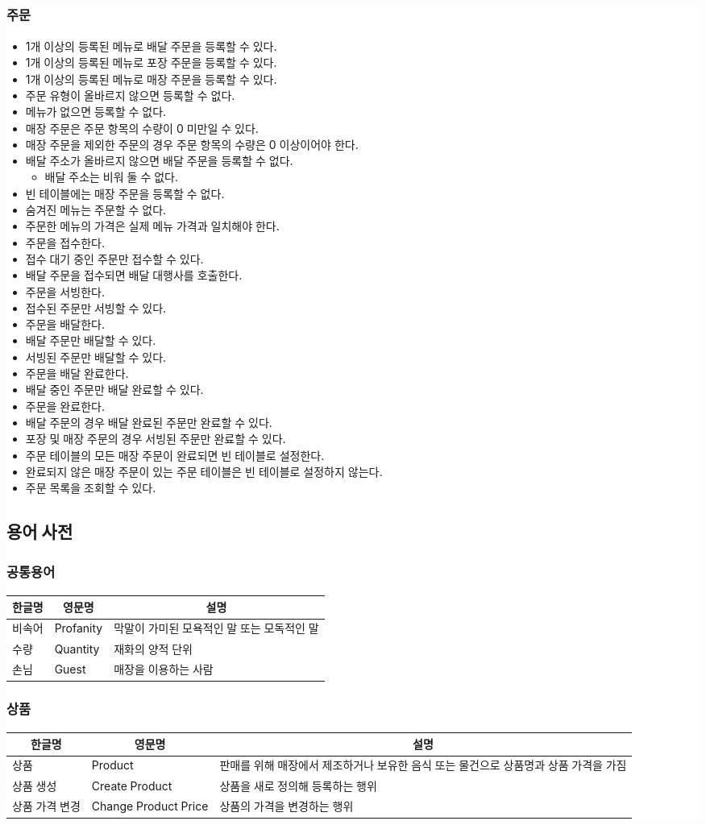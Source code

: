 ### 주문

- 1개 이상의 등록된 메뉴로 배달 주문을 등록할 수 있다.
- 1개 이상의 등록된 메뉴로 포장 주문을 등록할 수 있다.
- 1개 이상의 등록된 메뉴로 매장 주문을 등록할 수 있다.
- 주문 유형이 올바르지 않으면 등록할 수 없다.
- 메뉴가 없으면 등록할 수 없다.
- 매장 주문은 주문 항목의 수량이 0 미만일 수 있다.
- 매장 주문을 제외한 주문의 경우 주문 항목의 수량은 0 이상이어야 한다.
- 배달 주소가 올바르지 않으면 배달 주문을 등록할 수 없다.
    - 배달 주소는 비워 둘 수 없다.
- 빈 테이블에는 매장 주문을 등록할 수 없다.
- 숨겨진 메뉴는 주문할 수 없다.
- 주문한 메뉴의 가격은 실제 메뉴 가격과 일치해야 한다.
- 주문을 접수한다.
- 접수 대기 중인 주문만 접수할 수 있다.
- 배달 주문을 접수되면 배달 대행사를 호출한다.
- 주문을 서빙한다.
- 접수된 주문만 서빙할 수 있다.
- 주문을 배달한다.
- 배달 주문만 배달할 수 있다.
- 서빙된 주문만 배달할 수 있다.
- 주문을 배달 완료한다.
- 배달 중인 주문만 배달 완료할 수 있다.
- 주문을 완료한다.
- 배달 주문의 경우 배달 완료된 주문만 완료할 수 있다.
- 포장 및 매장 주문의 경우 서빙된 주문만 완료할 수 있다.
- 주문 테이블의 모든 매장 주문이 완료되면 빈 테이블로 설정한다.
- 완료되지 않은 매장 주문이 있는 주문 테이블은 빈 테이블로 설정하지 않는다.
- 주문 목록을 조회할 수 있다.

## 용어 사전

### 공통용어
| 한글명           | 영문명                                 | 설명                             |
|---------------|-------------------------------------|--------------------------------|
| 비속어           | Profanity                           | 막말이 가미된 모욕적인 말 또는 모독적인 말       |
| 수량            | Quantity                            | 재화의 양적 단위                      |
| 손님            | Guest                               | 매장을 이용하는 사람                    |

### 상품
| 한글명           | 영문명                                 | 설명                                              |
|---------------|-------------------------------------|-------------------------------------------------|
| 상품            | Product                             | 판매를 위해 매장에서 제조하거나 보유한 음식 또는 물건으로 상품명과 상품 가격을 가짐 |
| 상품 생성         | Create Product                      | 상품을 새로 정의해 등록하는 행위                              |
| 상품 가격 변경      | Change Product Price                | 상품의 가격을 변경하는 행위                                 |
